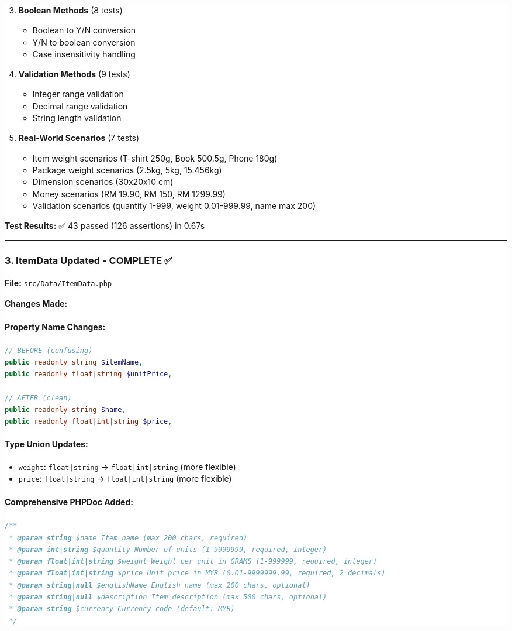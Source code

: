 3. **Boolean Methods** (8 tests)
   - Boolean to Y/N conversion
   - Y/N to boolean conversion
   - Case insensitivity handling

4. **Validation Methods** (9 tests)
   - Integer range validation
   - Decimal range validation
   - String length validation

5. **Real-World Scenarios** (7 tests)
   - Item weight scenarios (T-shirt 250g, Book 500.5g, Phone 180g)
   - Package weight scenarios (2.5kg, 5kg, 15.456kg)
   - Dimension scenarios (30x20x10 cm)
   - Money scenarios (RM 19.90, RM 150, RM 1299.99)
   - Validation scenarios (quantity 1-999, weight 0.01-999.99, name max 200)

**Test Results:** ✅ 43 passed (126 assertions) in 0.67s

---

### 3. ItemData Updated - COMPLETE ✅

**File:** `src/Data/ItemData.php`

**Changes Made:**

#### Property Name Changes:
```php
// BEFORE (confusing)
public readonly string $itemName,
public readonly float|string $unitPrice,

// AFTER (clean)
public readonly string $name,
public readonly float|int|string $price,
```

#### Type Union Updates:
- `weight`: `float|string` → `float|int|string` (more flexible)
- `price`: `float|string` → `float|int|string` (more flexible)

#### Comprehensive PHPDoc Added:
```php
/**
 * @param string $name Item name (max 200 chars, required)
 * @param int|string $quantity Number of units (1-9999999, required, integer)
 * @param float|int|string $weight Weight per unit in GRAMS (1-999999, required, integer)
 * @param float|int|string $price Unit price in MYR (0.01-9999999.99, required, 2 decimals)
 * @param string|null $englishName English name (max 200 chars, optional)
 * @param string|null $description Item description (max 500 chars, optional)
 * @param string $currency Currency code (default: MYR)
 */
```
